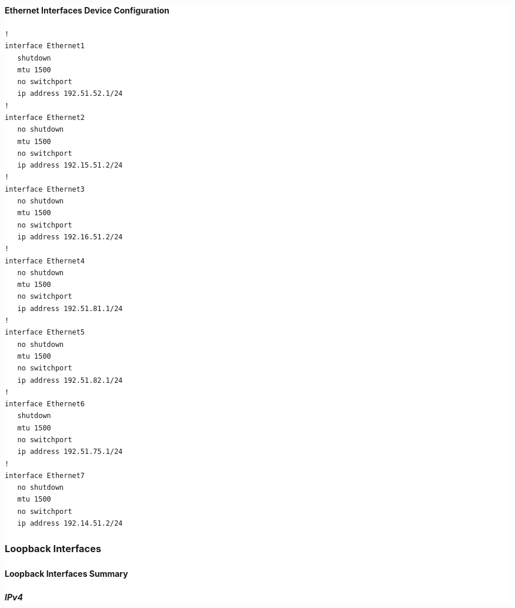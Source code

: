 #### Ethernet Interfaces Device Configuration

```eos
!
interface Ethernet1
   shutdown
   mtu 1500
   no switchport
   ip address 192.51.52.1/24
!
interface Ethernet2
   no shutdown
   mtu 1500
   no switchport
   ip address 192.15.51.2/24
!
interface Ethernet3
   no shutdown
   mtu 1500
   no switchport
   ip address 192.16.51.2/24
!
interface Ethernet4
   no shutdown
   mtu 1500
   no switchport
   ip address 192.51.81.1/24
!
interface Ethernet5
   no shutdown
   mtu 1500
   no switchport
   ip address 192.51.82.1/24
!
interface Ethernet6
   shutdown
   mtu 1500
   no switchport
   ip address 192.51.75.1/24
!
interface Ethernet7
   no shutdown
   mtu 1500
   no switchport
   ip address 192.14.51.2/24
```

### Loopback Interfaces

#### Loopback Interfaces Summary

##### IPv4
